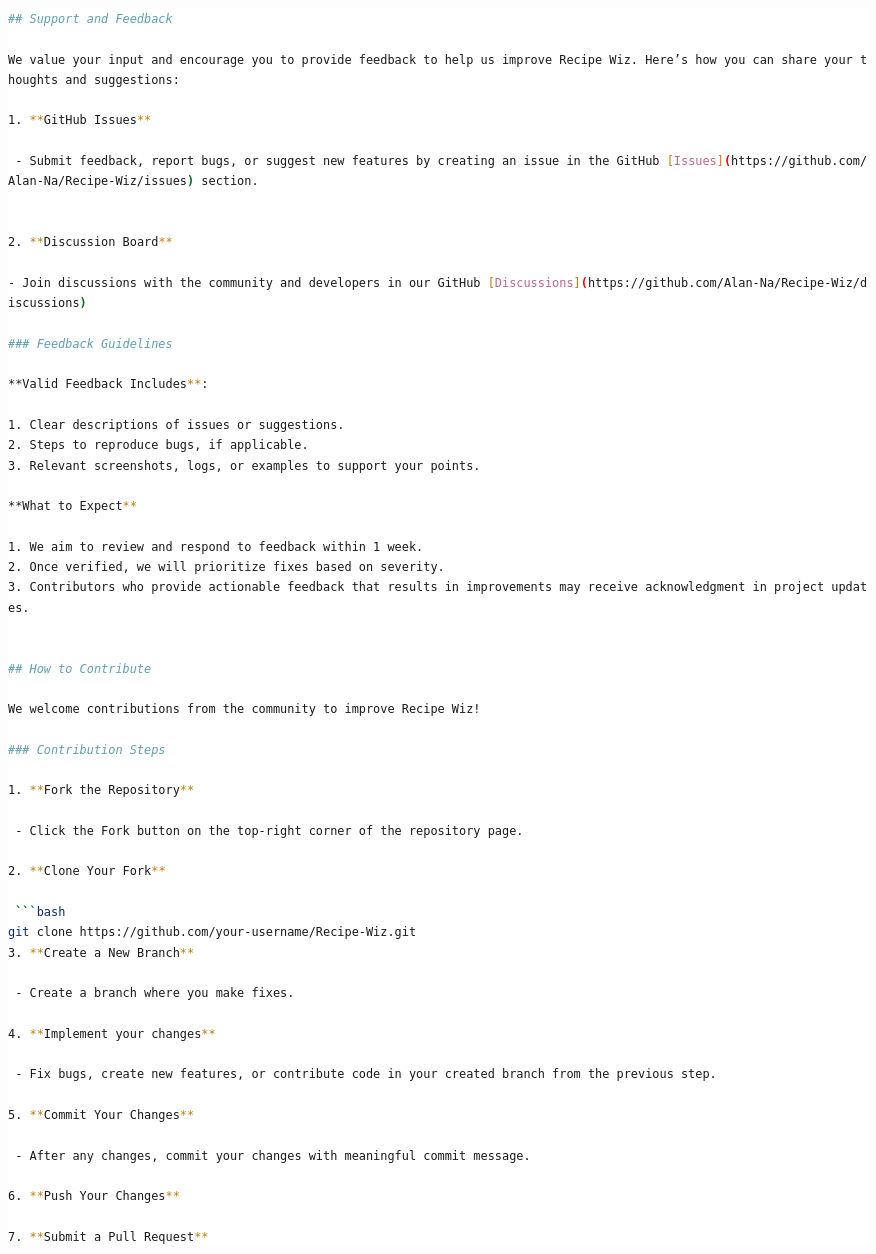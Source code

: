    ```bash
## Support and Feedback

We value your input and encourage you to provide feedback to help us improve Recipe Wiz. Here’s how you can share your thoughts and suggestions:

1. **GitHub Issues** 

    - Submit feedback, report bugs, or suggest new features by creating an issue in the GitHub [Issues](https://github.com/Alan-Na/Recipe-Wiz/issues) section.


2. **Discussion Board**

   - Join discussions with the community and developers in our GitHub [Discussions](https://github.com/Alan-Na/Recipe-Wiz/discussions)

### Feedback Guidelines

**Valid Feedback Includes**:

1. Clear descriptions of issues or suggestions.
2. Steps to reproduce bugs, if applicable.
3. Relevant screenshots, logs, or examples to support your points.

**What to Expect**

1. We aim to review and respond to feedback within 1 week.
2. Once verified, we will prioritize fixes based on severity.
3. Contributors who provide actionable feedback that results in improvements may receive acknowledgment in project updates.


## How to Contribute

We welcome contributions from the community to improve Recipe Wiz!

### Contribution Steps

1. **Fork the Repository**
    
    - Click the Fork button on the top-right corner of the repository page.

2. **Clone Your Fork**

    ```bash
   git clone https://github.com/your-username/Recipe-Wiz.git
3. **Create a New Branch**

    - Create a branch where you make fixes.

4. **Implement your changes**

    - Fix bugs, create new features, or contribute code in your created branch from the previous step.

5. **Commit Your Changes**

    - After any changes, commit your changes with meaningful commit message.

6. **Push Your Changes**

7. **Submit a Pull Request**

   ```